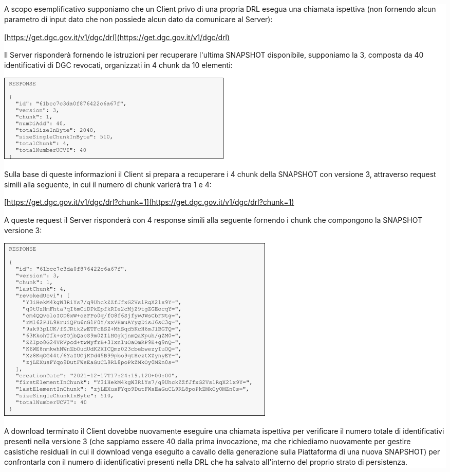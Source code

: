A scopo esemplificativo supponiamo che un Client privo di una propria
DRL esegua una chiamata ispettiva (non fornendo alcun parametro di input
dato che non possiede alcun dato da comunicare al Server):

[https://get.dgc.gov.it/v1/dgc/drl](https://get.dgc.gov.it/v1/dgc/drl)

Il Server risponderà fornendo le istruzioni per recuperare l'ultima
SNAPSHOT disponibile, supponiamo la 3, composta da 40 identificativi di
DGC revocati, organizzati in 4 chunk da 10 elementi:

![](img/image9.png)

Sulla base di queste informazioni il Client si prepara a recuperare i 4
chunk della SNAPSHOT con versione 3, attraverso request simili alla
seguente, in cui il numero di chunk varierà tra 1 e 4:

[https://get.dgc.gov.it/v1/dgc/drl?chunk=1](https://get.dgc.gov.it/v1/dgc/drl?chunk=1)

A queste request il Server risponderà con 4 response simili alla
seguente fornendo i chunk che compongono la SNAPSHOT versione 3:

![](img/image15.png)

A download terminato il Client dovebbe nuovamente eseguire una chiamata
ispettiva per verificare il numero totale di identificativi presenti
nella versione 3 (che sappiamo essere 40 dalla prima invocazione, ma che
richiediamo nuovamente per gestire casistiche residuali in cui il
download venga eseguito a cavallo della generazione sulla Piattaforma di
una nuova SNAPSHOT) per confrontarla con il numero di identificativi
presenti nella DRL che ha salvato all'interno del proprio strato di
persistenza.
